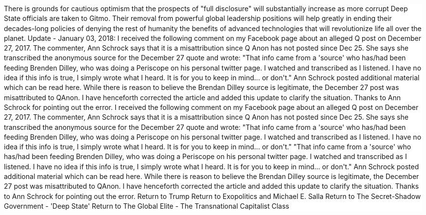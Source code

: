 There is grounds for cautious optimism that the prospects of "full disclosure" will substantially increase as more corrupt Deep State officials are taken to Gitmo.
Their removal from powerful global leadership positions will help greatly in ending their decades-long policies of denying the rest of humanity the benefits of advanced technologies that will revolutionize life all over the planet.
Update - January 03, 2018:
I received the following comment on my Facebook page about an alleged Q post on December 27, 2017. The commenter, Ann Schrock says that it is a misattribution since Q Anon has not posted since Dec 25. She says she transcribed the anonymous source for the December 27 quote and wrote: "That info came from a 'source' who has/had been feeding Brenden Dilley, who was doing a Periscope on his personal twitter page. I watched and transcribed as I listened. I have no idea if this info is true, I simply wrote what I heard. It is for you to keep in mind... or don't." Ann Schrock posted additional material which can be read here. While there is reason to believe the Brendan Dilley source is legitimate, the December 27 post was misattributed to QAnon. I have henceforth corrected the article and added this update to clarify the situation. Thanks to Ann Schrock for pointing out the error.
I received the following comment on my Facebook page about an alleged Q post on December 27, 2017. The commenter, Ann Schrock says that it is a misattribution since Q Anon has not posted since Dec 25.
She says she transcribed the anonymous source for the December 27 quote and wrote:
"That info came from a 'source' who has/had been feeding Brenden Dilley, who was doing a Periscope on his personal twitter page. I watched and transcribed as I listened. I have no idea if this info is true, I simply wrote what I heard. It is for you to keep in mind... or don't."
"That info came from a 'source' who has/had been feeding Brenden Dilley, who was doing a Periscope on his personal twitter page.
I watched and transcribed as I listened. I have no idea if this info is true, I simply wrote what I heard. It is for you to keep in mind... or don't."
Ann Schrock posted additional material which can be read here.
While there is reason to believe the Brendan Dilley source is legitimate, the December 27 post was misattributed to QAnon. I have henceforth corrected the article and added this update to clarify the situation.
Thanks to Ann Schrock for pointing out the error.
Return to Trump
Return to Exopolitics and Michael E. Salla
Return to The Secret-Shadow Government - 'Deep State'
Return to The Global Elite - The Transnational Capitalist Class
